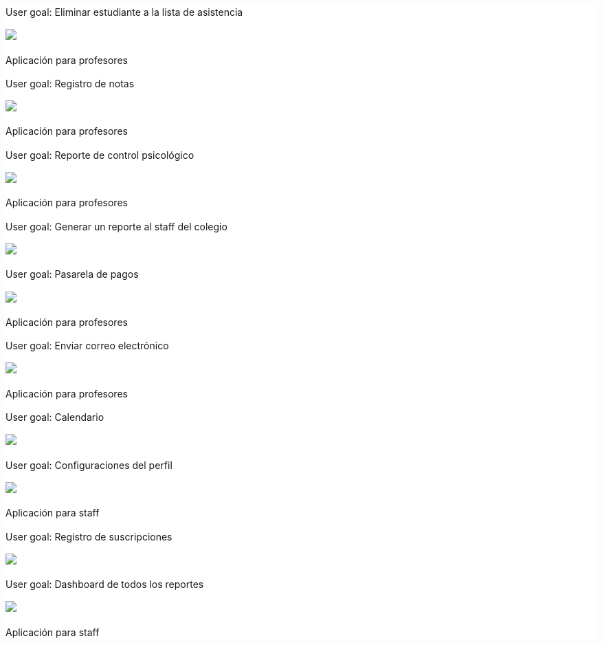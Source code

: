 User goal: Eliminar estudiante a la lista de asistencia

![](Aspose.Words.d6b7eb44-6e0f-4db5-bace-cb12f5d5411d.035.png)

Aplicación para profesores

User goal: Registro de notas

![](Aspose.Words.d6b7eb44-6e0f-4db5-bace-cb12f5d5411d.036.png)

Aplicación para profesores

User goal: Reporte de control psicológico

![](Aspose.Words.d6b7eb44-6e0f-4db5-bace-cb12f5d5411d.037.png)

Aplicación para profesores

User goal: Generar un reporte al staff del colegio

![](Aspose.Words.d6b7eb44-6e0f-4db5-bace-cb12f5d5411d.038.png)

User goal: Pasarela de pagos

![](Aspose.Words.d6b7eb44-6e0f-4db5-bace-cb12f5d5411d.039.png)

Aplicación para profesores

User goal: Enviar correo electrónico

![](Aspose.Words.d6b7eb44-6e0f-4db5-bace-cb12f5d5411d.040.png)

Aplicación para profesores

User goal: Calendario

![](Aspose.Words.d6b7eb44-6e0f-4db5-bace-cb12f5d5411d.041.png)

User goal: Configuraciones del perfil

![](Aspose.Words.d6b7eb44-6e0f-4db5-bace-cb12f5d5411d.042.png)

Aplicación para staff

User goal: Registro de suscripciones

![](Aspose.Words.d6b7eb44-6e0f-4db5-bace-cb12f5d5411d.043.png)






User goal: Dashboard de todos los reportes

![](Aspose.Words.d6b7eb44-6e0f-4db5-bace-cb12f5d5411d.044.png)

Aplicación para staff
